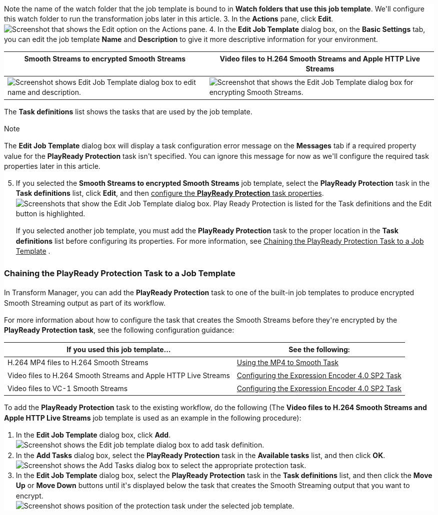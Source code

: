    Note the name of the watch folder that the job template is bound to in **Watch folders that use this job template**. We'll configure this watch folder to run the transformation jobs later in this article.
3. In the **Actions** pane, click **Edit**.  
   ![Screenshot that shows the Edit option on the Actions pane.](encrypting-on-demand-smooth-streams/_static/image7.png)
4. In the **Edit Job Template** dialog box, on the **Basic Settings** tab, you can edit the job template **Name** and **Description** to give it more descriptive information for your environment.  

   | **Smooth Streams to encrypted Smooth Streams** | **Video files to H.264 Smooth Streams and Apple HTTP Live Streams** |
   | --- | --- |
   | ![Screenshot shows Edit Job Template dialog box to edit name and description.](encrypting-on-demand-smooth-streams/_static/image11.png) | ![Screenshot that shows the Edit Job Template dialog box for encrypting Smooth Streams.](encrypting-on-demand-smooth-streams/_static/image12.png) |

   The **Task definitions** list shows the tasks that are used by the job template.

   > [!NOTE]
   > The **Edit Job Template** dialog box will display a task configuration error message on the **Messages** tab if a required property value for the **PlayReady Protection** task isn't specified. You can ignore this message for now as we'll configure the required task properties later in this article.

5. If you selected the **Smooth Streams to encrypted Smooth Streams** job template, select the **PlayReady Protection** task in the **Task definitions** list, click **Edit**, and then [configure the **PlayReady Protection** task properties](encrypting-on-demand-smooth-streams.md#config_task).  
   ![Screenshots that show the Edit Job Template dialog box. Play Ready Protection is listed for the Task definitions and the Edit button is highlighted.](encrypting-on-demand-smooth-streams/_static/image17.png)

   If you selected another job template, you must add the **PlayReady Protection** task to the proper location in the **Task definitions** list before configuring its properties. For more information, see [Chaining the PlayReady Protection Task to a Job Template](encrypting-on-demand-smooth-streams.md#chain_task) .

<a id="chain_task"></a>

### Chaining the PlayReady Protection Task to a Job Template

In Transform Manager, you can add the **PlayReady Protection** task to one of the built-in job templates to produce encrypted Smooth Streaming output as part of its workflow.

For more information about how to configure the task that creates the Smooth Streams before they're encrypted by the **PlayReady Protection task**, see the following configuration guidance:

| If you used this job template… | See the following: |
| --- | --- |
| H.264 MP4 files to H.264 Smooth Streams | [Using the MP4 to Smooth Task](https://blogs.iis.net/johndeu/archive/2011/04/29/iis-transform-manager-beta-using-the-mp4-to-smooth-task.aspx) |
| Video files to H.264 Smooth Streams and Apple HTTP Live Streams | [Configuring the Expression Encoder 4.0 SP2 Task](transforming-media-files-to-apple-http-live-streams.md#configure_task1) |
| Video files to VC-1 Smooth Streams | [Configuring the Expression Encoder 4.0 SP2 Task](transforming-media-files-to-on-demand-smooth-streams.md#configure_task) |

To add the **PlayReady Protection** task to the existing workflow, do the following (The **Video files to H.264 Smooth Streams and Apple HTTP Live Streams** job template is used as an example in the following procedure):

1. In the **Edit Job Template** dialog box, click **Add**.  
   ![Screenshot shows the Edit job template dialog box to add task definition.](encrypting-on-demand-smooth-streams/_static/image21.png)
2. In the **Add Tasks** dialog box, select the **PlayReady Protection** task in the **Available tasks** list, and then click **OK**.  
   ![Screenshot shows the Add Tasks dialog box to select the appropriate protection task.](encrypting-on-demand-smooth-streams/_static/image25.png)
3. In the **Edit Job Template** dialog box, select the **PlayReady Protection** task in the **Task definitions** list, and then click the **Move Up** or **Move Down** buttons until it's displayed below the task that creates the Smooth Streaming output that you want to encrypt.  
   ![Screenshot shows position of the protection task under the selected job template.](encrypting-on-demand-smooth-streams/_static/image29.png)
